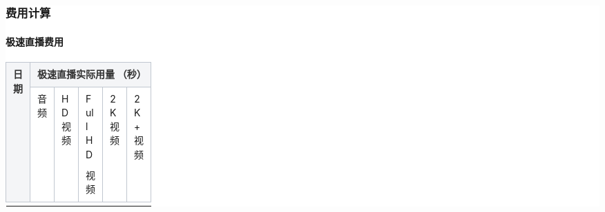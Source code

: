 ### 费用计算

#### 极速直播费用

<table class="relative-table wrapped confluenceTable" resolved=""
                style="border-collapse: collapse; margin: 0px; overflow-x: auto; width: 554.4px;">
                <colgroup span="1">
                    <col style="width: 0px;" span="1" />
                    <col style="width: 0px;" span="1" />
                    <col style="width: 0px;" span="1" />
                    <col style="width: 0px;" span="1" />
                    <col style="width: 0px;" span="1" />
                    <col style="width: 0px;" span="1" />
                </colgroup>
                <tbody>
                    <tr>
                        <th class="confluenceTh" rowspan="2"
                            style="border: 1px solid rgb(193, 199, 208); padding: 7px 10px; vertical-align: top; text-align: left; min-width: 8px; background-color: rgb(244, 245, 247); font-weight: bold; color: rgb(51, 51, 51);"
                            colspan="1">日期</th>
                        <th class="confluenceTh" colspan="5"
                            style="border: 1px solid rgb(193, 199, 208); padding: 7px 10px; vertical-align: top; text-align: left; min-width: 8px; background-color: rgb(244, 245, 247); font-weight: bold; color: rgb(51, 51, 51);"
                            rowspan="1">极速直播实际用量 （秒）</th>
                    </tr>
                    <tr>
                        <td class="confluenceTd" colspan="1"
                            style="border: 1px solid rgb(193, 199, 208); padding: 7px 10px; vertical-align: top; text-align: left; min-width: 8px;"
                            rowspan="1">
                            <p style="margin: 0px; padding: 0px;">音频</p>
                        </td>
                        <td class="confluenceTd" colspan="1"
                            style="border: 1px solid rgb(193, 199, 208); padding: 7px 10px; vertical-align: top; text-align: left; min-width: 8px;"
                            rowspan="1">
                            <p style="margin: 0px; padding: 0px;">HD 视频</p>
                        </td>
                        <td class="confluenceTd" colspan="1"
                            style="border: 1px solid rgb(193, 199, 208); padding: 7px 10px; vertical-align: top; text-align: left; min-width: 8px;"
                            rowspan="1">
                            <p style="margin: 0px; padding: 0px;">Full HD</p>
                            <p style="margin: 10px 0px 0px; padding: 0px;">视频</p>
                        </td>
                        <td class="confluenceTd" colspan="1"
                            style="border: 1px solid rgb(193, 199, 208); padding: 7px 10px; vertical-align: top; text-align: left; min-width: 8px;"
                            rowspan="1">
                            <p style="margin: 0px; padding: 0px;">2K 视频</p>
                        </td>
                        <td class="confluenceTd" colspan="1"
                            style="border: 1px solid rgb(193, 199, 208); padding: 7px 10px; vertical-align: top; text-align: left; min-width: 8px;"
                            rowspan="1">
                            <p style="margin: 0px; padding: 0px;">2K+ 视频</p>
                        </td>
                    </tr>
                    <tr>
                        <td class="confluenceTd"
